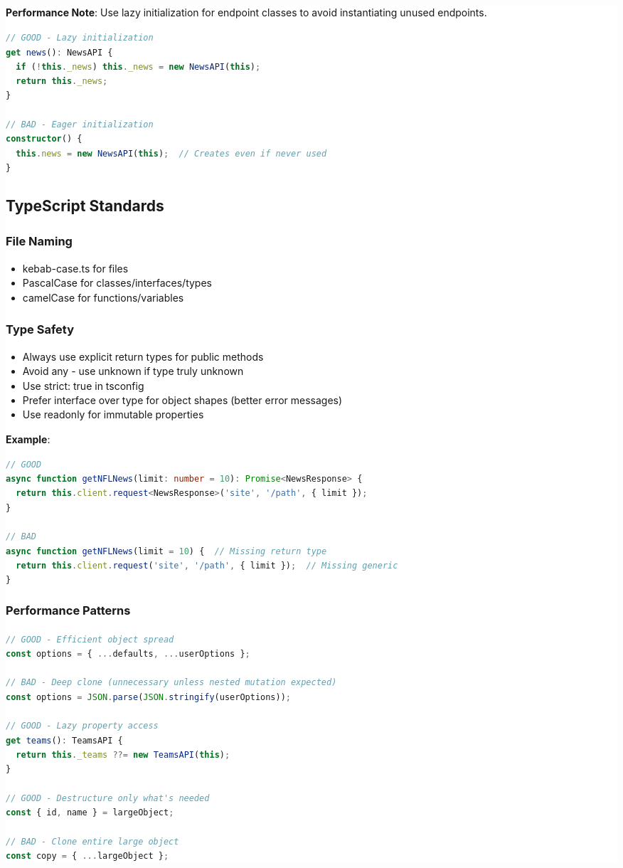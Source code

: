 **Performance Note**: Use lazy initialization for endpoint classes to avoid instantiating unused endpoints.

```typescript
// GOOD - Lazy initialization
get news(): NewsAPI {
  if (!this._news) this._news = new NewsAPI(this);
  return this._news;
}

// BAD - Eager initialization
constructor() {
  this.news = new NewsAPI(this);  // Creates even if never used
}
```

## TypeScript Standards

### File Naming

- kebab-case.ts for files
- PascalCase for classes/interfaces/types
- camelCase for functions/variables

### Type Safety

- Always use explicit return types for public methods
- Avoid any - use unknown if type truly unknown
- Use strict: true in tsconfig
- Prefer interface over type for object shapes (better error messages)
- Use readonly for immutable properties

**Example**:

```typescript
// GOOD
async function getNFLNews(limit: number = 10): Promise<NewsResponse> {
  return this.client.request<NewsResponse>('site', '/path', { limit });
}

// BAD
async function getNFLNews(limit = 10) {  // Missing return type
  return this.client.request('site', '/path', { limit });  // Missing generic
}
```

### Performance Patterns

```typescript
// GOOD - Efficient object spread
const options = { ...defaults, ...userOptions };

// BAD - Deep clone (unnecessary unless nested mutation expected)
const options = JSON.parse(JSON.stringify(userOptions));

// GOOD - Lazy property access
get teams(): TeamsAPI {
  return this._teams ??= new TeamsAPI(this);
}

// GOOD - Destructure only what's needed
const { id, name } = largeObject;

// BAD - Clone entire large object
const copy = { ...largeObject };
```